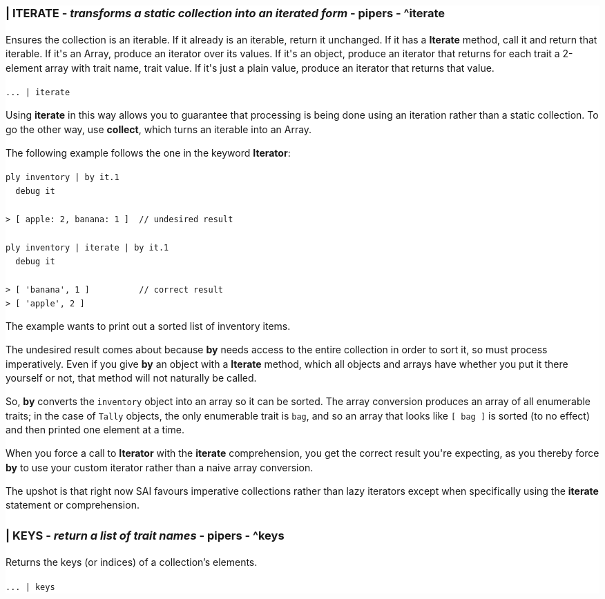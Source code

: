 

### | ITERATE - _transforms a static collection into an iterated form_ - pipers - ^iterate

Ensures the collection is an iterable. If it already is an iterable, return it unchanged.
If it has a **Iterate** method, call it and return that iterable. If it's an Array,
produce an iterator over its values. If it's an object, produce an iterator that returns
for each trait a 2-element array with trait name, trait value.
If it's just a plain value, produce an iterator that returns that value.

    ... | iterate  
    

Using **iterate** in this way allows you to guarantee that processing is being done using an
iteration rather than a static collection. To go the other way, use **collect**, which turns an
iterable into an Array.

The following example follows the one in the keyword **Iterator**:

    ply inventory | by it.1
      debug it

    > [ apple: 2, banana: 1 ]  // undesired result

    ply inventory | iterate | by it.1
      debug it

    > [ 'banana', 1 ]          // correct result
    > [ 'apple', 2 ]

The example wants to print out a sorted list of inventory items.

The undesired result comes about because **by** needs access to the entire collection
in order to sort it, so must process imperatively. Even if you give **by** an object
with a **Iterate** method, which all objects and arrays have whether you put it there
yourself or not, that method will not naturally be called.

So, **by** converts the `inventory` object into an array so it can be sorted. The
array conversion produces an array of all enumerable traits; in the case of `Tally`
objects, the only enumerable trait is `bag`, and so an array that looks like `[ bag ]`
is sorted (to no effect) and then printed one element at a time.

When you force a call to **Iterator** with the **iterate** comprehension, you get the
correct result you're expecting, as you thereby force **by** to use your custom iterator
rather than a naive array conversion.

The upshot is that right now SAI favours imperative collections rather than lazy
iterators except when specifically using the **iterate** statement or comprehension.



### | KEYS - _return a list of trait names_ - pipers - ^keys

Returns the keys (or indices) of a collection’s elements.

    ... | keys  
    
